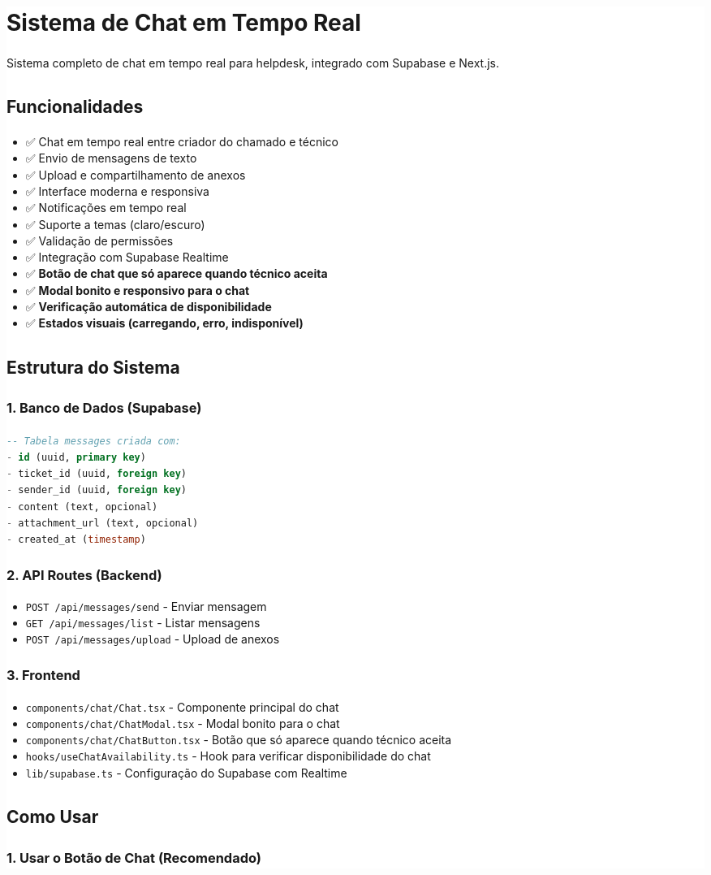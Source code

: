 # Sistema de Chat em Tempo Real

Sistema completo de chat em tempo real para helpdesk, integrado com Supabase e Next.js.

## Funcionalidades

- ✅ Chat em tempo real entre criador do chamado e técnico
- ✅ Envio de mensagens de texto
- ✅ Upload e compartilhamento de anexos
- ✅ Interface moderna e responsiva
- ✅ Notificações em tempo real
- ✅ Suporte a temas (claro/escuro)
- ✅ Validação de permissões
- ✅ Integração com Supabase Realtime
- ✅ **Botão de chat que só aparece quando técnico aceita**
- ✅ **Modal bonito e responsivo para o chat**
- ✅ **Verificação automática de disponibilidade**
- ✅ **Estados visuais (carregando, erro, indisponível)**

## Estrutura do Sistema

### 1. Banco de Dados (Supabase)

```sql
-- Tabela messages criada com:
- id (uuid, primary key)
- ticket_id (uuid, foreign key)
- sender_id (uuid, foreign key)
- content (text, opcional)
- attachment_url (text, opcional)
- created_at (timestamp)
```

### 2. API Routes (Backend)

- `POST /api/messages/send` - Enviar mensagem
- `GET /api/messages/list` - Listar mensagens
- `POST /api/messages/upload` - Upload de anexos

### 3. Frontend

- `components/chat/Chat.tsx` - Componente principal do chat
- `components/chat/ChatModal.tsx` - Modal bonito para o chat
- `components/chat/ChatButton.tsx` - Botão que só aparece quando técnico aceita
- `hooks/useChatAvailability.ts` - Hook para verificar disponibilidade do chat
- `lib/supabase.ts` - Configuração do Supabase com Realtime

## Como Usar

### 1. Usar o Botão de Chat (Recomendado)

